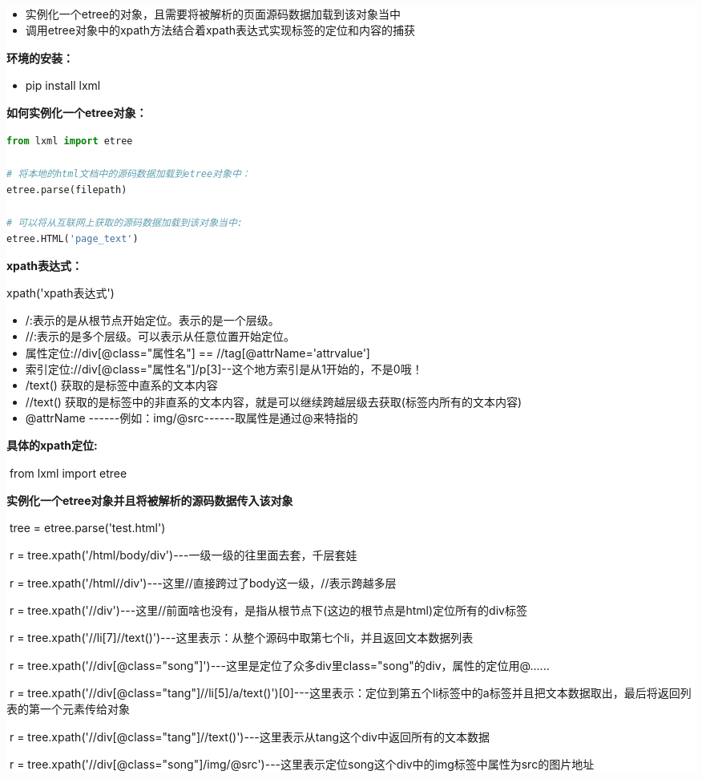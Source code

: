 - 实例化一个etree的对象，且需要将被解析的页面源码数据加载到该对象当中
- 调用etree对象中的xpath方法结合着xpath表达式实现标签的定位和内容的捕获

 **环境的安装：**

- pip install lxml



 **如何实例化一个etree对象：**

```python
from lxml import etree

# 将本地的html文档中的源码数据加载到etree对象中：
etree.parse(filepath)

# 可以将从互联网上获取的源码数据加载到该对象当中:
etree.HTML('page_text')
```



 **xpath表达式：**

xpath('xpath表达式')

- /:表示的是从根节点开始定位。表示的是一个层级。
- //:表示的是多个层级。可以表示从任意位置开始定位。
- 属性定位://div[@class="属性名"] == //tag[@attrName='attrvalue']
- 索引定位://div[@class="属性名"]/p[3]--这个地方索引是从1开始的，不是0哦！
- /text() 获取的是标签中直系的文本内容
- //text() 获取的是标签中的非直系的文本内容，就是可以继续跨越层级去获取(标签内所有的文本内容)
- @attrName ------例如：img/@src------取属性是通过@来特指的



 **具体的xpath定位:**

​    from lxml import etree

​    **实例化一个etree对象并且将被解析的源码数据传入该对象**

​    tree = etree.parse('test.html')

​    r = tree.xpath('/html/body/div')---一级一级的往里面去套，千层套娃

​    r = tree.xpath('/html//div')---这里//直接跨过了body这一级，//表示跨越多层

​    r = tree.xpath('//div')---这里//前面啥也没有，是指从根节点下(这边的根节点是html)定位所有的div标签

​    r = tree.xpath('//li[7]//text()')---这里表示：从整个源码中取第七个li，并且返回文本数据列表



​    r = tree.xpath('//div[@class="song"]')---这里是定位了众多div里class="song"的div，属性的定位用@......

​    r = tree.xpath('//div[@class="tang"]//li[5]/a/text()')[0]---这里表示：定位到第五个li标签中的a标签并且把文本数据取出，最后将返回列表的第一个元素传给对象

​    r = tree.xpath('//div[@class="tang"]//text()')---这里表示从tang这个div中返回所有的文本数据

​    r = tree.xpath('//div[@class="song"]/img/@src')---这里表示定位song这个div中的img标签中属性为src的图片地址
